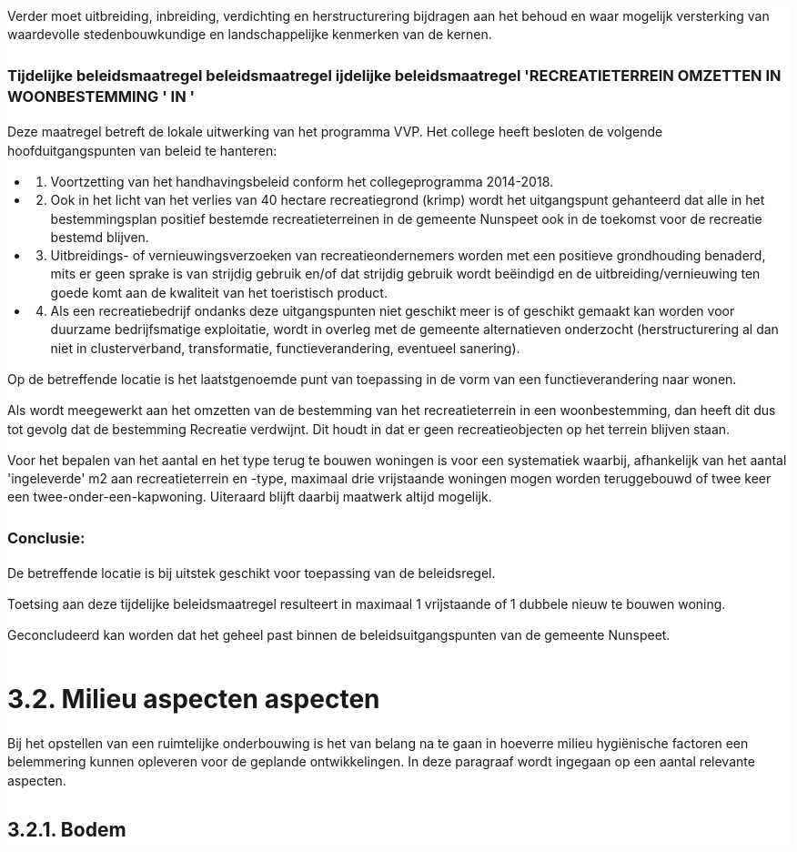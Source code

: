 Verder moet uitbreiding, inbreiding, verdichting en herstructurering bijdragen aan het behoud en waar mogelijk versterking van waardevolle stedenbouwkundige en landschappelijke kenmerken van de kernen.

### Tijdelijke beleidsmaatregel beleidsmaatregel ijdelijke beleidsmaatregel 'RECREATIETERREIN OMZETTEN IN WOONBESTEMMING ' IN '

Deze maatregel betreft de lokale uitwerking van het programma VVP. Het college heeft besloten de volgende hoofduitgangspunten van beleid te hanteren:

- 1. Voortzetting van het handhavingsbeleid conform het collegeprogramma 2014-2018.
- 2. Ook in het licht van het verlies van 40 hectare recreatiegrond (krimp) wordt het uitgangspunt gehanteerd dat alle in het bestemmingsplan positief bestemde recreatieterreinen in de gemeente Nunspeet ook in de toekomst voor de recreatie bestemd blijven.
- 3. Uitbreidings- of vernieuwingsverzoeken van recreatieondernemers worden met een positieve grondhouding benaderd, mits er geen sprake is van strijdig gebruik en/of dat strijdig gebruik wordt beëindigd en de uitbreiding/vernieuwing ten goede komt aan de kwaliteit van het toeristisch product.
- 4. Als een recreatiebedrijf ondanks deze uitgangspunten niet geschikt meer is of geschikt gemaakt kan worden voor duurzame bedrijfsmatige exploitatie, wordt in overleg met de gemeente alternatieven onderzocht (herstructurering al dan niet in clusterverband, transformatie, functieverandering, eventueel sanering).

Op de betreffende locatie is het laatstgenoemde punt van toepassing in de vorm van een functieverandering naar wonen.

Als wordt meegewerkt aan het omzetten van de bestemming van het recreatieterrein in een woonbestemming, dan heeft dit dus tot gevolg dat de bestemming Recreatie verdwijnt. Dit houdt in dat er geen recreatieobjecten op het terrein blijven staan.

Voor het bepalen van het aantal en het type terug te bouwen woningen is voor een systematiek waarbij, afhankelijk van het aantal 'ingeleverde' m2 aan recreatieterrein en -type, maximaal drie vrijstaande woningen mogen worden teruggebouwd of twee keer een twee-onder-een-kapwoning. Uiteraard blijft daarbij maatwerk altijd mogelijk.

### Conclusie:

De betreffende locatie is bij uitstek geschikt voor toepassing van de beleidsregel.

Toetsing aan deze tijdelijke beleidsmaatregel resulteert in maximaal 1 vrijstaande of 1 dubbele nieuw te bouwen woning.

Geconcludeerd kan worden dat het geheel past binnen de beleidsuitgangspunten van de gemeente Nunspeet.

# 3.2. Milieu aspecten aspecten

Bij het opstellen van een ruimtelijke onderbouwing is het van belang na te gaan in hoeverre milieu hygiënische factoren een belemmering kunnen opleveren voor de geplande ontwikkelingen. In deze paragraaf wordt ingegaan op een aantal relevante aspecten.

## 3.2.1. Bodem
